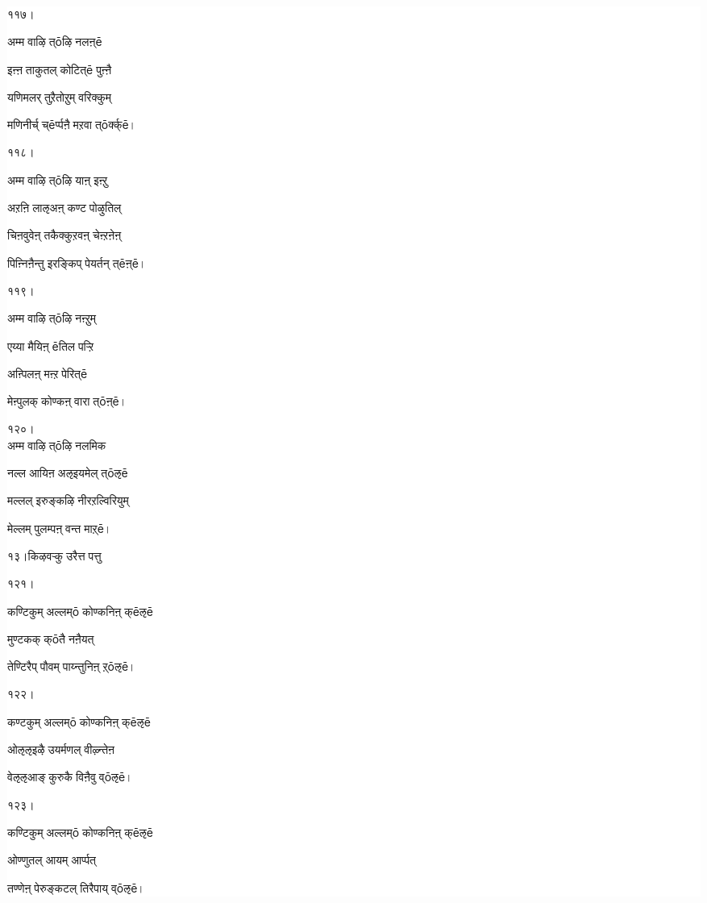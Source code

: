 ११७।   
    
अम्म वाऴि त्ōऴि नलऩ्ē   
    
इऩ्ऩ ताकुतल् कोटित्ē पुऩ्ऩै   
    
यणिमलर् तुऱैतोऱुम् वरिक्कुम्   
    
मणिनीर्च् च्ēर्प्पऩै मऱवा त्ōर्क्क्ē। 

११८। 

अम्म वाऴि त्ōऴि याऩ् इऩ्ऱु   
    
अऱऩि लाऌअऩ् कण्ट पोऴुतिल्   
    
चिऩवुवेऩ् तकैक्कुऱवऩ् चेऩ्ऱऩेऩ्   
    
पिऩ्निऩैन्तु इरङ्किप् पेयर्तन् त्ēऩ्ē। 

११९।   
    
अम्म वाऴि त्ōऴि नऩ्ऱुम्   
    
एय्या मैयिऩ् ēतिल पऱ्ऱि   
    
अऩ्पिलऩ् मऩ्ऱ पेरित्ē   
    
मेऩ्पुलक् कोण्कऩ् वारा त्ōऩ्ē। 

१२०।   
अम्म वाऴि त्ōऴि नलमिक   
    
नल्ल आयिऩ अऌइयमेल् त्ōऌē   
    
मल्लल् इरुङ्कऴि नीरऱल्विरियुम्   
    
मेल्लम् पुलम्पऩ् वन्त माऱ्ē। 

१३।किऴवऱ्कु उरैत्त पत्तु 

१२१।   
    
कण्टिकुम् अल्लम्ō कोण्कनिऩ् क्ēऌē   
    
मुण्टकक् क्ōतै नऩैयत्   
    
तेण्टिरैप् पौवम् पाय्न्तुनिऩ् ऱ्ōऌē। 

१२२।   
    
कण्टकुम् अल्लम्ō कोण्कनिऩ् क्ēऌē   
    
ओऌऌइऴै उयर्मणल् वीऴ्न्तेऩ   
    
वेऌऌआङ् कुरुकै विऩैवु व्ōऌē। 

१२३।   
    
कण्टिकुम् अल्लम्ō कोण्कनिऩ् क्ēऌē   
    
ओण्णुतल् आयम् आर्प्पत्   
    
तण्णेऩ् पेरुङ्कटल् तिरैपाय् व्ōऌē। 
